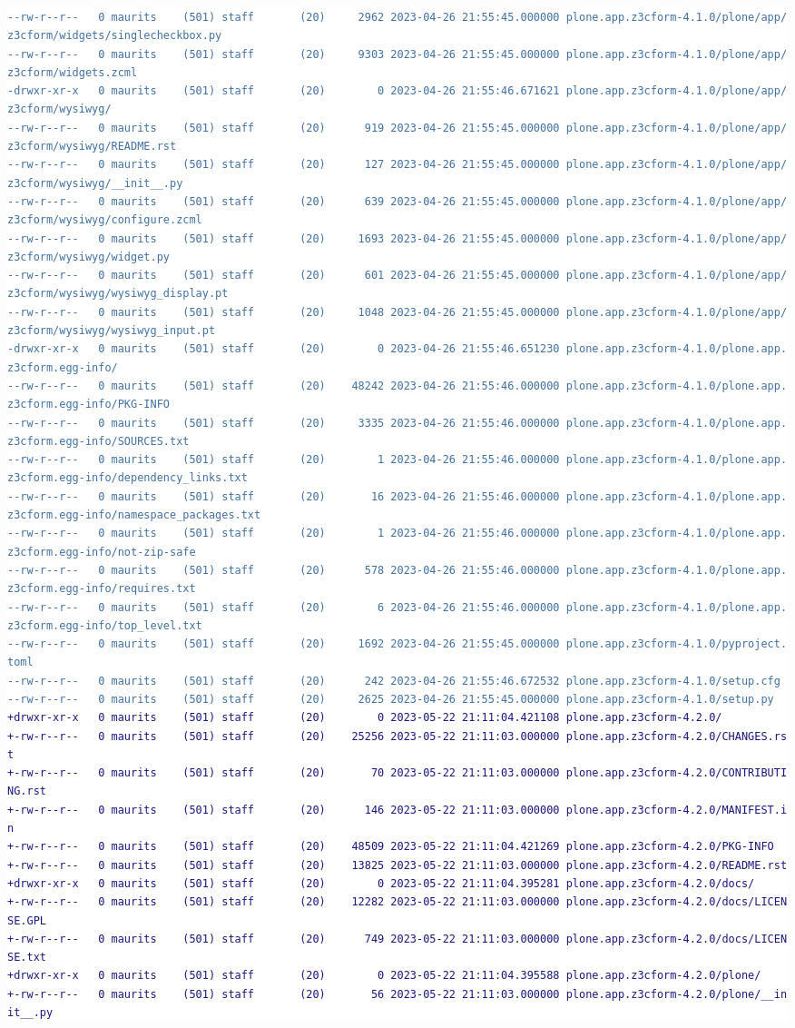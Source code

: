 ```diff
--rw-r--r--   0 maurits    (501) staff       (20)     2962 2023-04-26 21:55:45.000000 plone.app.z3cform-4.1.0/plone/app/z3cform/widgets/singlecheckbox.py
--rw-r--r--   0 maurits    (501) staff       (20)     9303 2023-04-26 21:55:45.000000 plone.app.z3cform-4.1.0/plone/app/z3cform/widgets.zcml
-drwxr-xr-x   0 maurits    (501) staff       (20)        0 2023-04-26 21:55:46.671621 plone.app.z3cform-4.1.0/plone/app/z3cform/wysiwyg/
--rw-r--r--   0 maurits    (501) staff       (20)      919 2023-04-26 21:55:45.000000 plone.app.z3cform-4.1.0/plone/app/z3cform/wysiwyg/README.rst
--rw-r--r--   0 maurits    (501) staff       (20)      127 2023-04-26 21:55:45.000000 plone.app.z3cform-4.1.0/plone/app/z3cform/wysiwyg/__init__.py
--rw-r--r--   0 maurits    (501) staff       (20)      639 2023-04-26 21:55:45.000000 plone.app.z3cform-4.1.0/plone/app/z3cform/wysiwyg/configure.zcml
--rw-r--r--   0 maurits    (501) staff       (20)     1693 2023-04-26 21:55:45.000000 plone.app.z3cform-4.1.0/plone/app/z3cform/wysiwyg/widget.py
--rw-r--r--   0 maurits    (501) staff       (20)      601 2023-04-26 21:55:45.000000 plone.app.z3cform-4.1.0/plone/app/z3cform/wysiwyg/wysiwyg_display.pt
--rw-r--r--   0 maurits    (501) staff       (20)     1048 2023-04-26 21:55:45.000000 plone.app.z3cform-4.1.0/plone/app/z3cform/wysiwyg/wysiwyg_input.pt
-drwxr-xr-x   0 maurits    (501) staff       (20)        0 2023-04-26 21:55:46.651230 plone.app.z3cform-4.1.0/plone.app.z3cform.egg-info/
--rw-r--r--   0 maurits    (501) staff       (20)    48242 2023-04-26 21:55:46.000000 plone.app.z3cform-4.1.0/plone.app.z3cform.egg-info/PKG-INFO
--rw-r--r--   0 maurits    (501) staff       (20)     3335 2023-04-26 21:55:46.000000 plone.app.z3cform-4.1.0/plone.app.z3cform.egg-info/SOURCES.txt
--rw-r--r--   0 maurits    (501) staff       (20)        1 2023-04-26 21:55:46.000000 plone.app.z3cform-4.1.0/plone.app.z3cform.egg-info/dependency_links.txt
--rw-r--r--   0 maurits    (501) staff       (20)       16 2023-04-26 21:55:46.000000 plone.app.z3cform-4.1.0/plone.app.z3cform.egg-info/namespace_packages.txt
--rw-r--r--   0 maurits    (501) staff       (20)        1 2023-04-26 21:55:46.000000 plone.app.z3cform-4.1.0/plone.app.z3cform.egg-info/not-zip-safe
--rw-r--r--   0 maurits    (501) staff       (20)      578 2023-04-26 21:55:46.000000 plone.app.z3cform-4.1.0/plone.app.z3cform.egg-info/requires.txt
--rw-r--r--   0 maurits    (501) staff       (20)        6 2023-04-26 21:55:46.000000 plone.app.z3cform-4.1.0/plone.app.z3cform.egg-info/top_level.txt
--rw-r--r--   0 maurits    (501) staff       (20)     1692 2023-04-26 21:55:45.000000 plone.app.z3cform-4.1.0/pyproject.toml
--rw-r--r--   0 maurits    (501) staff       (20)      242 2023-04-26 21:55:46.672532 plone.app.z3cform-4.1.0/setup.cfg
--rw-r--r--   0 maurits    (501) staff       (20)     2625 2023-04-26 21:55:45.000000 plone.app.z3cform-4.1.0/setup.py
+drwxr-xr-x   0 maurits    (501) staff       (20)        0 2023-05-22 21:11:04.421108 plone.app.z3cform-4.2.0/
+-rw-r--r--   0 maurits    (501) staff       (20)    25256 2023-05-22 21:11:03.000000 plone.app.z3cform-4.2.0/CHANGES.rst
+-rw-r--r--   0 maurits    (501) staff       (20)       70 2023-05-22 21:11:03.000000 plone.app.z3cform-4.2.0/CONTRIBUTING.rst
+-rw-r--r--   0 maurits    (501) staff       (20)      146 2023-05-22 21:11:03.000000 plone.app.z3cform-4.2.0/MANIFEST.in
+-rw-r--r--   0 maurits    (501) staff       (20)    48509 2023-05-22 21:11:04.421269 plone.app.z3cform-4.2.0/PKG-INFO
+-rw-r--r--   0 maurits    (501) staff       (20)    13825 2023-05-22 21:11:03.000000 plone.app.z3cform-4.2.0/README.rst
+drwxr-xr-x   0 maurits    (501) staff       (20)        0 2023-05-22 21:11:04.395281 plone.app.z3cform-4.2.0/docs/
+-rw-r--r--   0 maurits    (501) staff       (20)    12282 2023-05-22 21:11:03.000000 plone.app.z3cform-4.2.0/docs/LICENSE.GPL
+-rw-r--r--   0 maurits    (501) staff       (20)      749 2023-05-22 21:11:03.000000 plone.app.z3cform-4.2.0/docs/LICENSE.txt
+drwxr-xr-x   0 maurits    (501) staff       (20)        0 2023-05-22 21:11:04.395588 plone.app.z3cform-4.2.0/plone/
+-rw-r--r--   0 maurits    (501) staff       (20)       56 2023-05-22 21:11:03.000000 plone.app.z3cform-4.2.0/plone/__init__.py
```